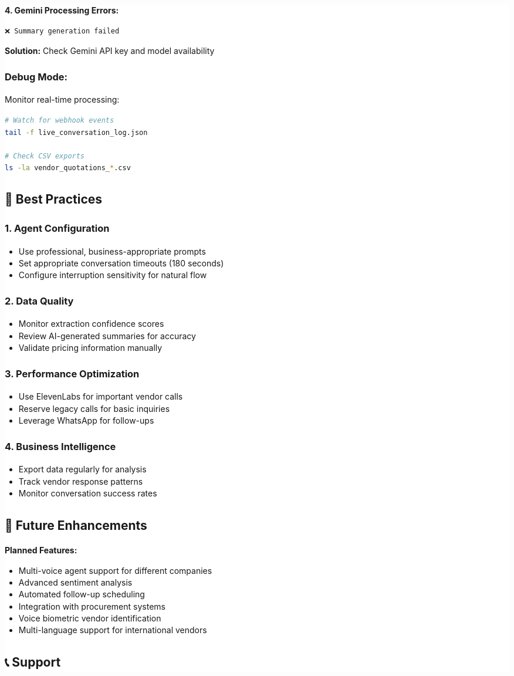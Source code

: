 **4. Gemini Processing Errors:**
```
❌ Summary generation failed
```
**Solution:** Check Gemini API key and model availability

### Debug Mode:

Monitor real-time processing:
```bash
# Watch for webhook events
tail -f live_conversation_log.json

# Check CSV exports
ls -la vendor_quotations_*.csv
```

## 🎯 Best Practices

### 1. Agent Configuration
- Use professional, business-appropriate prompts
- Set appropriate conversation timeouts (180 seconds)
- Configure interruption sensitivity for natural flow

### 2. Data Quality
- Monitor extraction confidence scores
- Review AI-generated summaries for accuracy
- Validate pricing information manually

### 3. Performance Optimization
- Use ElevenLabs for important vendor calls
- Reserve legacy calls for basic inquiries
- Leverage WhatsApp for follow-ups

### 4. Business Intelligence
- Export data regularly for analysis
- Track vendor response patterns
- Monitor conversation success rates

## 🔮 Future Enhancements

**Planned Features:**
- Multi-voice agent support for different companies
- Advanced sentiment analysis
- Automated follow-up scheduling
- Integration with procurement systems
- Voice biometric vendor identification
- Multi-language support for international vendors

## 📞 Support
